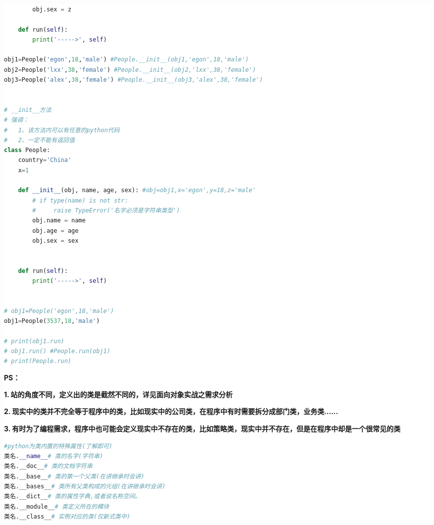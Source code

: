 ```python
        obj.sex = z

    def run(self):
        print('----->', self)

obj1=People('egon',18,'male') #People.__init__(obj1,'egon',18,'male')
obj2=People('lxx',38,'female') #People.__init__(obj2,'lxx',38,'female')
obj3=People('alex',38,'female') #People.__init__(obj3,'alex',38,'female')


# __init__方法
# 强调：
#   1、该方法内可以有任意的python代码
#   2、一定不能有返回值
class People:
    country='China'
    x=1

    def __init__(obj, name, age, sex): #obj=obj1,x='egon',y=18,z='male'
        # if type(name) is not str:
        #     raise TypeError('名字必须是字符串类型')
        obj.name = name
        obj.age = age
        obj.sex = sex


    def run(self):
        print('----->', self)


# obj1=People('egon',18,'male')
obj1=People(3537,18,'male')

# print(obj1.run)
# obj1.run() #People.run(obj1)
# print(People.run)
```

**PS：**

**1. 站的角度不同，定义出的类是截然不同的，详见面向对象实战之需求分析**

**2. 现实中的类并不完全等于程序中的类，比如现实中的公司类，在程序中有时需要拆分成部门类，业务类......** 

**3. 有时为了编程需求，程序中也可能会定义现实中不存在的类，比如策略类，现实中并不存在，但是在程序中却是一个很常见的类**

```python
#python为类内置的特殊属性(了解即可)
类名.__name__# 类的名字(字符串)
类名.__doc__# 类的文档字符串
类名.__base__# 类的第一个父类(在讲继承时会讲)
类名.__bases__# 类所有父类构成的元组(在讲继承时会讲)
类名.__dict__# 类的属性字典,或者说名称空间。
类名.__module__# 类定义所在的模块
类名.__class__# 实例对应的类(仅新式类中)
```
